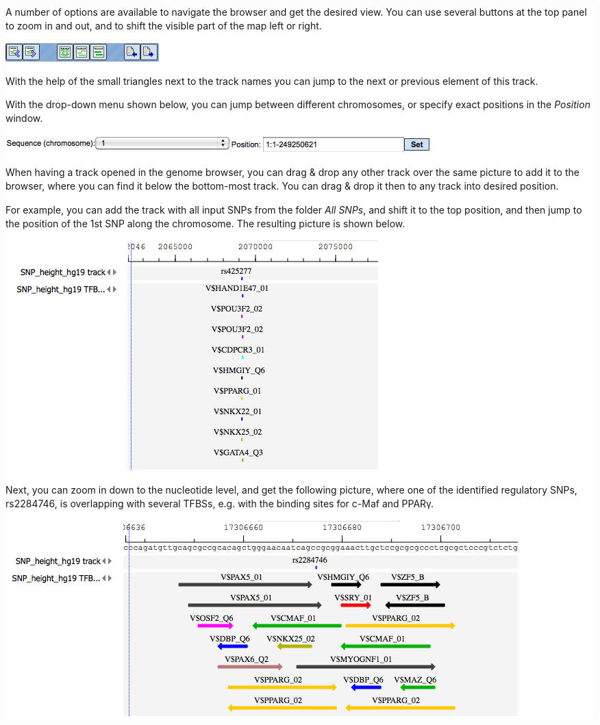 A number of options are available to navigate the browser and get the desired
view. You can use several buttons at the top panel to zoom in and out, and to
shift the visible part of the map left or right.

![](media/5f54be9a8b375c6cb2cd356273c9b8b6.png)

With the help of the small triangles next to the track names you can jump to the
next or previous element of this track.

With the drop-down menu shown below, you can jump between different chromosomes,
or specify exact positions in the *Position* window.

![](media/d247a1203b55b6aa533e9d4a2b935332.png)

When having a track opened in the genome browser, you can drag & drop any other
track over the same picture to add it to the browser, where you can find it
below the bottom-most track. You can drag & drop it then to any track into
desired position.

For example, you can add the track with all input SNPs from the folder *All
SNPs*, and shift it to the top position, and then jump to the position of the
1st SNP along the chromosome. The resulting picture is shown below.

![](media/30785f06d107d3668f7cff9550ce72cd.png)

Next, you can zoom in down to the nucleotide level, and get the following
picture, where one of the identified regulatory SNPs, rs2284746, is overlapping
with several TFBSs, e.g. with the binding sites for c-Maf and PPARγ.

![](media/428200b7d31442c8670d5b028e3ecfe5.png)
